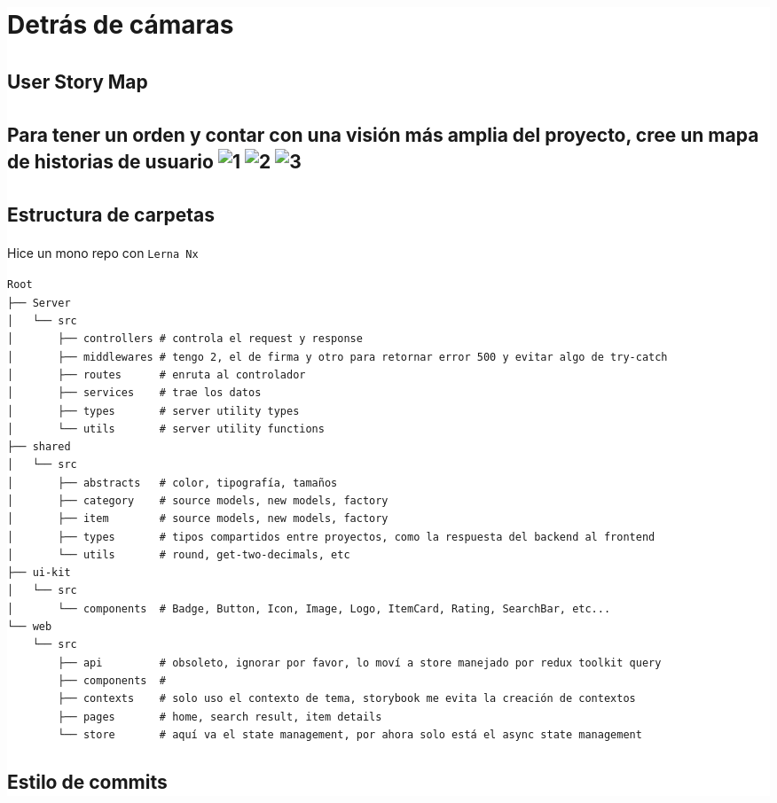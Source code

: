 # Detrás de cámaras

## User Story Map

Para tener un orden y contar con una visión más amplia del proyecto, cree un mapa de historias de usuario 
<img width="1512" alt="1" src="https://github.com/Crsk/meli/assets/6186848/dae1db6c-7210-4054-a9a5-fb6bee9684ab">
<img width="1031" alt="2" src="https://github.com/Crsk/meli/assets/6186848/aed346e8-df29-4451-9613-c82cd8836280">
<img width="874" alt="3" src="https://github.com/Crsk/meli/assets/6186848/3420f8d5-9c82-4251-ae0d-168b7cb6e1d4">
----
## Estructura de carpetas

Hice un mono repo con `Lerna Nx`

```markdown
Root
├── Server
│   └── src
│       ├── controllers # controla el request y response
│       ├── middlewares # tengo 2, el de firma y otro para retornar error 500 y evitar algo de try-catch
│       ├── routes      # enruta al controlador
│       ├── services    # trae los datos
│       ├── types       # server utility types
│       └── utils       # server utility functions
├── shared
│   └── src
│       ├── abstracts   # color, tipografía, tamaños
│       ├── category    # source models, new models, factory
│       ├── item        # source models, new models, factory
│       ├── types       # tipos compartidos entre proyectos, como la respuesta del backend al frontend
│       └── utils       # round, get-two-decimals, etc
├── ui-kit
│   └── src
│       └── components  # Badge, Button, Icon, Image, Logo, ItemCard, Rating, SearchBar, etc...
└── web
    └── src
        ├── api         # obsoleto, ignorar por favor, lo moví a store manejado por redux toolkit query
        ├── components  # 
        ├── contexts    # solo uso el contexto de tema, storybook me evita la creación de contextos
        ├── pages       # home, search result, item details
        └── store       # aquí va el state management, por ahora solo está el async state management
```

## Estilo de commits
